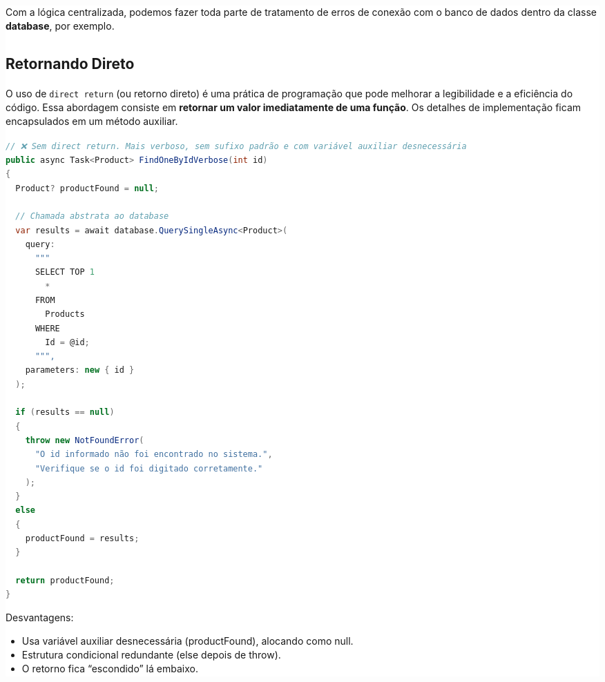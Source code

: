 Com a lógica centralizada, podemos fazer toda parte de tratamento de erros de conexão com o banco de
dados dentro da classe **database**, por exemplo.

## Retornando Direto

O uso de `direct return` (ou retorno direto) é uma prática de programação que pode melhorar a
legibilidade e a eficiência do código. Essa abordagem consiste em **retornar um valor imediatamente
de uma função**. Os detalhes de implementação ficam encapsulados em um método auxiliar.

```csharp
// ❌ Sem direct return. Mais verboso, sem sufixo padrão e com variável auxiliar desnecessária
public async Task<Product> FindOneByIdVerbose(int id)
{
  Product? productFound = null;

  // Chamada abstrata ao database
  var results = await database.QuerySingleAsync<Product>(
    query:
      """
      SELECT TOP 1
        *
      FROM
        Products
      WHERE
        Id = @id;
      """,
    parameters: new { id }
  );

  if (results == null)
  {
    throw new NotFoundError(
      "O id informado não foi encontrado no sistema.",
      "Verifique se o id foi digitado corretamente."
    );
  }
  else
  {
    productFound = results;
  }

  return productFound;
}

```

Desvantagens:

- Usa variável auxiliar desnecessária (productFound), alocando como null.
- Estrutura condicional redundante (else depois de throw).
- O retorno fica “escondido” lá embaixo.
